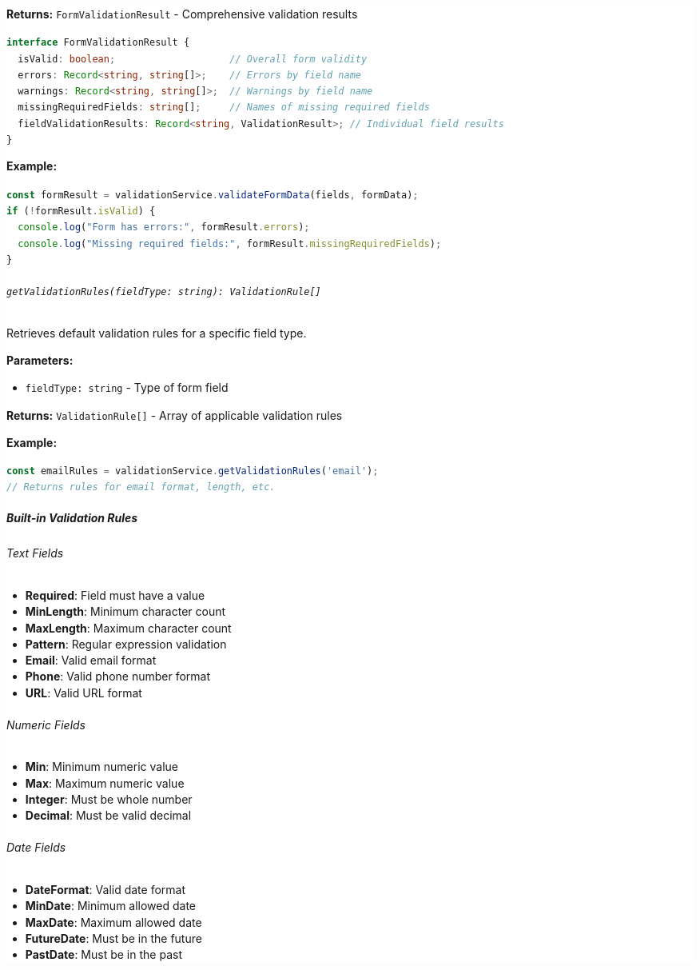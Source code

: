 **Returns:** `FormValidationResult` - Comprehensive validation results
```typescript
interface FormValidationResult {
  isValid: boolean;                    // Overall form validity
  errors: Record<string, string[]>;    // Errors by field name
  warnings: Record<string, string[]>;  // Warnings by field name
  missingRequiredFields: string[];     // Names of missing required fields
  fieldValidationResults: Record<string, ValidationResult>; // Individual field results
}
```

**Example:**
```typescript
const formResult = validationService.validateFormData(fields, formData);
if (!formResult.isValid) {
  console.log("Form has errors:", formResult.errors);
  console.log("Missing required fields:", formResult.missingRequiredFields);
}
```

###### `getValidationRules(fieldType: string): ValidationRule[]`

Retrieves default validation rules for a specific field type.

**Parameters:**
- `fieldType: string` - Type of form field

**Returns:** `ValidationRule[]` - Array of applicable validation rules

**Example:**
```typescript
const emailRules = validationService.getValidationRules('email');
// Returns rules for email format, length, etc.
```

##### Built-in Validation Rules

###### Text Fields
- **Required**: Field must have a value
- **MinLength**: Minimum character count
- **MaxLength**: Maximum character count
- **Pattern**: Regular expression validation
- **Email**: Valid email format
- **Phone**: Valid phone number format
- **URL**: Valid URL format

###### Numeric Fields
- **Min**: Minimum numeric value
- **Max**: Maximum numeric value
- **Integer**: Must be whole number
- **Decimal**: Must be valid decimal

###### Date Fields
- **DateFormat**: Valid date format
- **MinDate**: Minimum allowed date
- **MaxDate**: Maximum allowed date
- **FutureDate**: Must be in the future
- **PastDate**: Must be in the past
